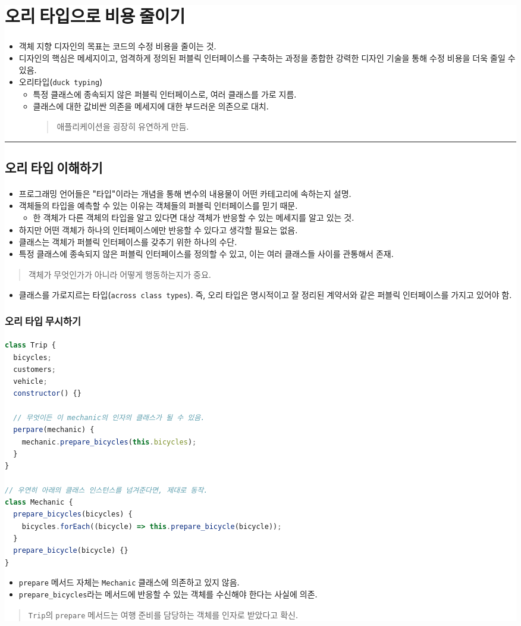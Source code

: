 # 오리 타입으로 비용 줄이기

- 객체 지향 디자인의 목표는 코드의 수정 비용을 줄이는 것.
- 디자인의 핵심은 메세지이고, 엄격하게 정의된 퍼블릭 인터페이스를 구축하는 과정을 종합한 강력한 디자인 기술을 통해 수정 비용을 더욱 줄일 수 있음.
- 오리타입(`duck typing`)
  - 특정 클래스에 종속되지 않은 퍼블릭 인터페이스로, 여러 클래스를 가로 지름.
  - 클래스에 대한 값비싼 의존을 메세지에 대한 부드러운 의존으로 대치.
    > 애플리케이션을 굉장히 유연하게 만듬.

---

## 오리 타입 이해하기

- 프로그래밍 언어들은 "타입"이라는 개념을 통해 변수의 내용물이 어떤 카테고리에 속하는지 설명.
- 객체들의 타입을 예측할 수 있는 이유는 객체들의 퍼블릭 인터페이스를 믿기 때문.
  - 한 객체가 다른 객체의 타입을 알고 있다면 대상 객체가 반응할 수 있는 메세지를 알고 있는 것.
- 하지만 어떤 객체가 하나의 인터페이스에만 반응할 수 있다고 생각할 필요는 없음.
- 클래스는 객체가 퍼블릭 인터페이스를 갖추기 위한 하나의 수단.
- 특정 클래스에 종속되지 않은 퍼블릭 인터페이스를 정의할 수 있고, 이는 여러 클래스들 사이를 관통해서 존재.

> 객체가 무엇인가가 아니라 어떻게 행동하는지가 중요.

- 클래스를 가로지르는 타입(`across class types`). 즉, 오리 타입은 명시적이고 잘 정리된 계약서와 같은 퍼블릭 인터페이스를 가지고 있어야 함.

### 오리 타입 무시하기

```js
class Trip {
  bicycles;
  customers;
  vehicle;
  constructor() {}

  // 무엇이든 이 mechanic의 인자의 클래스가 될 수 있음.
  perpare(mechanic) {
    mechanic.prepare_bicycles(this.bicycles);
  }
}

// 우연히 아래의 클래스 인스턴스를 넘겨준다면, 제대로 동작.
class Mechanic {
  prepare_bicycles(bicycles) {
    bicycles.forEach((bicycle) => this.prepare_bicycle(bicycle));
  }
  prepare_bicycle(bicycle) {}
}
```

- `prepare` 메서드 자체는 `Mechanic` 클래스에 의존하고 있지 않음.
- `prepare_bicycles`라는 메서드에 반응할 수 있는 객체를 수신해야 한다는 사실에 의존.

> `Trip`의 `prepare` 메서드는 여행 준비를 담당하는 객체를 인자로 받았다고 확신.
